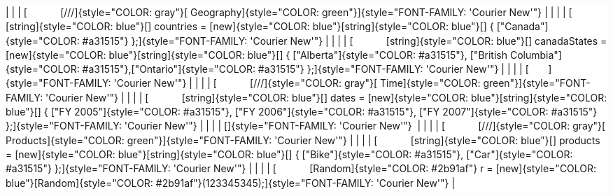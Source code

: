 |                                                                                                                                                                                                                                                                                                 |
| [            [///]{style="COLOR: gray"}[ Geography]{style="COLOR: green"}]{style="FONT-FAMILY: 'Courier New'"}                                                                                                                                                                                  |
|                                                                                                                                                                                                                                                                                                 |
| [            [string]{style="COLOR: blue"}\[\] countries = [new]{style="COLOR: blue"}[string]{style="COLOR: blue"}\[\] { [\"Canada\"]{style="COLOR: #a31515"} };]{style="FONT-FAMILY: 'Courier New'"}                                                                                           |
|                                                                                                                                                                                                                                                                                                 |
| [            [string]{style="COLOR: blue"}\[\] canadaStates = [new]{style="COLOR: blue"}[string]{style="COLOR: blue"}\[\] { [\"Alberta\"]{style="COLOR: #a31515"}, [\"British Columbia\"]{style="COLOR: #a31515"},[\"Ontario\"]{style="COLOR: #a31515"} };]{style="FONT-FAMILY: 'Courier New'"} |
|                                                                                                                                                                                                                                                                                                 |
| [       ]{style="FONT-FAMILY: 'Courier New'"}                                                                                                                                                                                                                                                   |
|                                                                                                                                                                                                                                                                                                 |
| [            [///]{style="COLOR: gray"}[ Time]{style="COLOR: green"}]{style="FONT-FAMILY: 'Courier New'"}                                                                                                                                                                                       |
|                                                                                                                                                                                                                                                                                                 |
| [            [string]{style="COLOR: blue"}\[\] dates = [new]{style="COLOR: blue"}[string]{style="COLOR: blue"}\[\] { [\"FY 2005\"]{style="COLOR: #a31515"}, [\"FY 2006\"]{style="COLOR: #a31515"}, [\"FY 2007\"]{style="COLOR: #a31515"} };]{style="FONT-FAMILY: 'Courier New'"}                |
|                                                                                                                                                                                                                                                                                                 |
| []{style="FONT-FAMILY: 'Courier New'"}                                                                                                                                                                                                                                                          |
|                                                                                                                                                                                                                                                                                                 |
| [            [///]{style="COLOR: gray"}[ Products]{style="COLOR: green"}]{style="FONT-FAMILY: 'Courier New'"}                                                                                                                                                                                   |
|                                                                                                                                                                                                                                                                                                 |
| [            [string]{style="COLOR: blue"}\[\] products = [new]{style="COLOR: blue"}[string]{style="COLOR: blue"}\[\] { [\"Bike\"]{style="COLOR: #a31515"}, [\"Car\"]{style="COLOR: #a31515"} };]{style="FONT-FAMILY: 'Courier New'"}                                                           |
|                                                                                                                                                                                                                                                                                                 |
| [            [Random]{style="COLOR: #2b91af"} r = [new]{style="COLOR: blue"}[Random]{style="COLOR: #2b91af"}(123345345);]{style="FONT-FAMILY: 'Courier New'"}                                                                                                                                   |